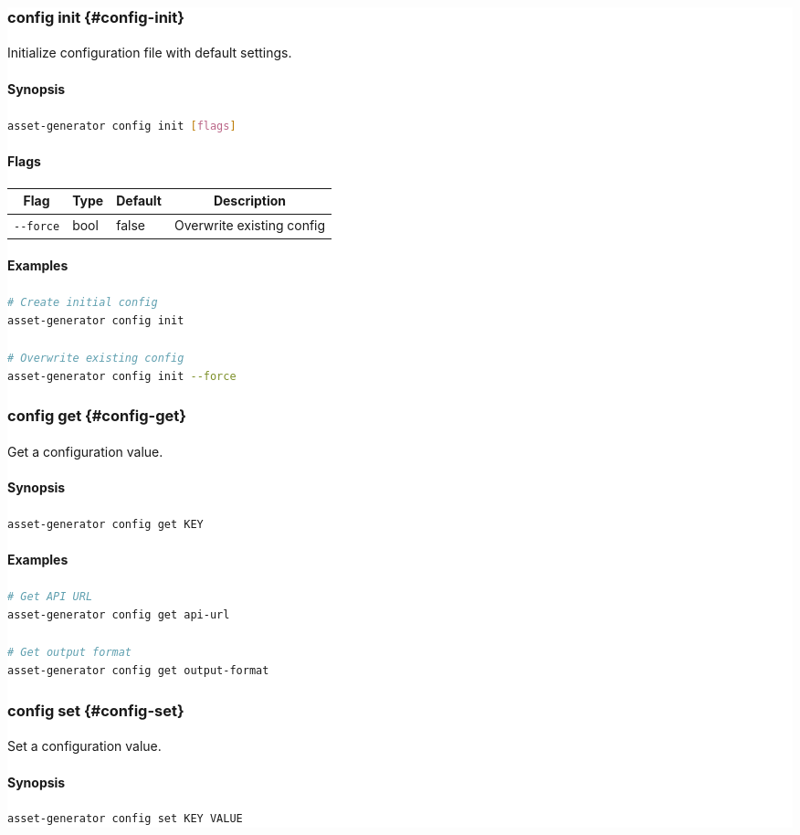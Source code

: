 ### config init {#config-init}

Initialize configuration file with default settings.

#### Synopsis

```bash
asset-generator config init [flags]
```

#### Flags

| Flag | Type | Default | Description |
|------|------|---------|-------------|
| `--force` | bool | false | Overwrite existing config |

#### Examples

```bash
# Create initial config
asset-generator config init

# Overwrite existing config
asset-generator config init --force
```

### config get {#config-get}

Get a configuration value.

#### Synopsis

```bash
asset-generator config get KEY
```

#### Examples

```bash
# Get API URL
asset-generator config get api-url

# Get output format
asset-generator config get output-format
```

### config set {#config-set}

Set a configuration value.

#### Synopsis

```bash
asset-generator config set KEY VALUE
```
